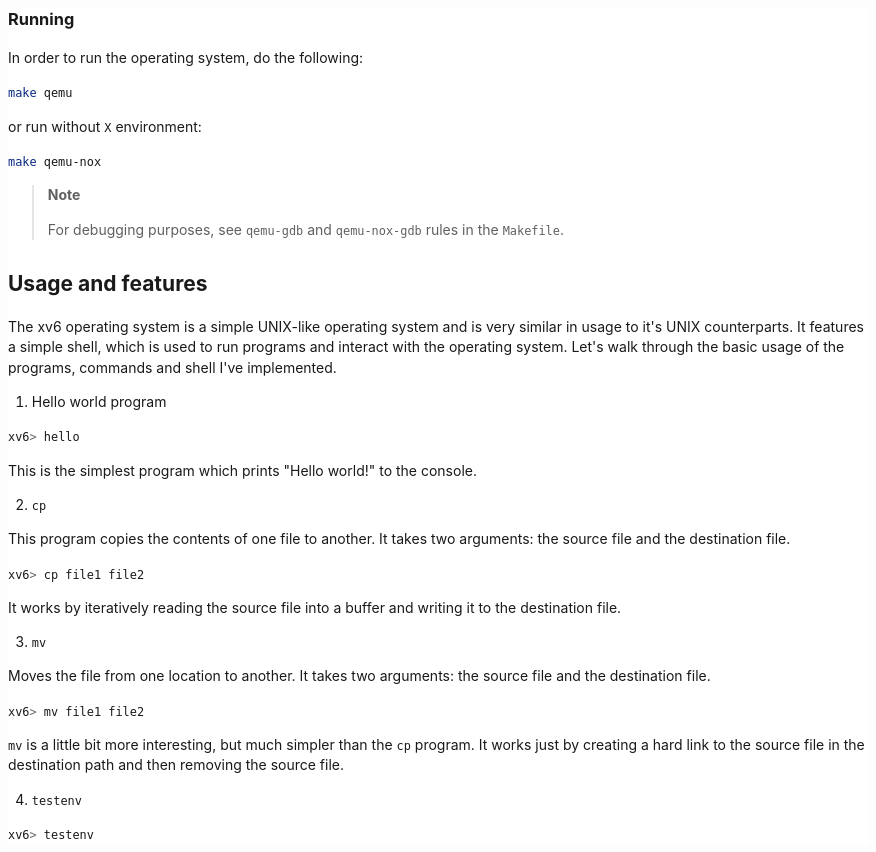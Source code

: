 ### Running

In order to run the operating system, do the following:
```bash
make qemu
```

or run without `X` environment:
```bash
make qemu-nox
```

> **Note**
> 
> For debugging purposes, see `qemu-gdb` and `qemu-nox-gdb` rules in the `Makefile`.

## Usage and features
The xv6 operating system is a simple UNIX-like operating system and is very similar in usage to it's UNIX counterparts.
It features a simple shell, which is used to run programs and interact with the operating system. Let's walk through
the basic usage of the programs, commands and shell I've implemented.

1. Hello world program
```bash 
xv6> hello
```

This is the simplest program which prints "Hello world!" to the console.

2. `cp`

This program copies the contents of one file to another. It takes two arguments: the source file and the destination file.
```bash
xv6> cp file1 file2
```

It works by iteratively reading the source file into a buffer and writing it to the destination file.

3. `mv`

Moves the file from one location to another. It takes two arguments: the source file and the destination file.
```bash
xv6> mv file1 file2
```

`mv` is a little bit more interesting, but much simpler than the `cp` program. It works just by creating a hard link
to the source file in the destination path and then removing the source file.

4. `testenv`

```bash
xv6> testenv
```
